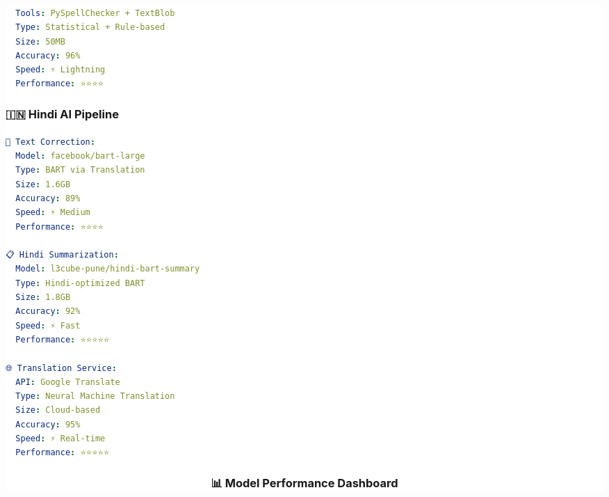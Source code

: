```yaml
  Tools: PySpellChecker + TextBlob
  Type: Statistical + Rule-based
  Size: 50MB
  Accuracy: 96%
  Speed: ⚡ Lightning
  Performance: ⭐⭐⭐⭐
```

</div>

</td>
<td width="50%" align="center">


### 🇮🇳 **Hindi AI Pipeline**

<div align="left">

```yaml
🔄 Text Correction:
  Model: facebook/bart-large
  Type: BART via Translation
  Size: 1.6GB
  Accuracy: 89%
  Speed: ⚡ Medium
  Performance: ⭐⭐⭐⭐

📋 Hindi Summarization:
  Model: l3cube-pune/hindi-bart-summary
  Type: Hindi-optimized BART
  Size: 1.8GB
  Accuracy: 92%
  Speed: ⚡ Fast
  Performance: ⭐⭐⭐⭐⭐

🌐 Translation Service:
  API: Google Translate
  Type: Neural Machine Translation
  Size: Cloud-based
  Accuracy: 95%
  Speed: ⚡ Real-time
  Performance: ⭐⭐⭐⭐⭐
```

</div>

</td>
</tr>
</table>
</div>

<div align="center">

### 📊 **Model Performance Dashboard**
